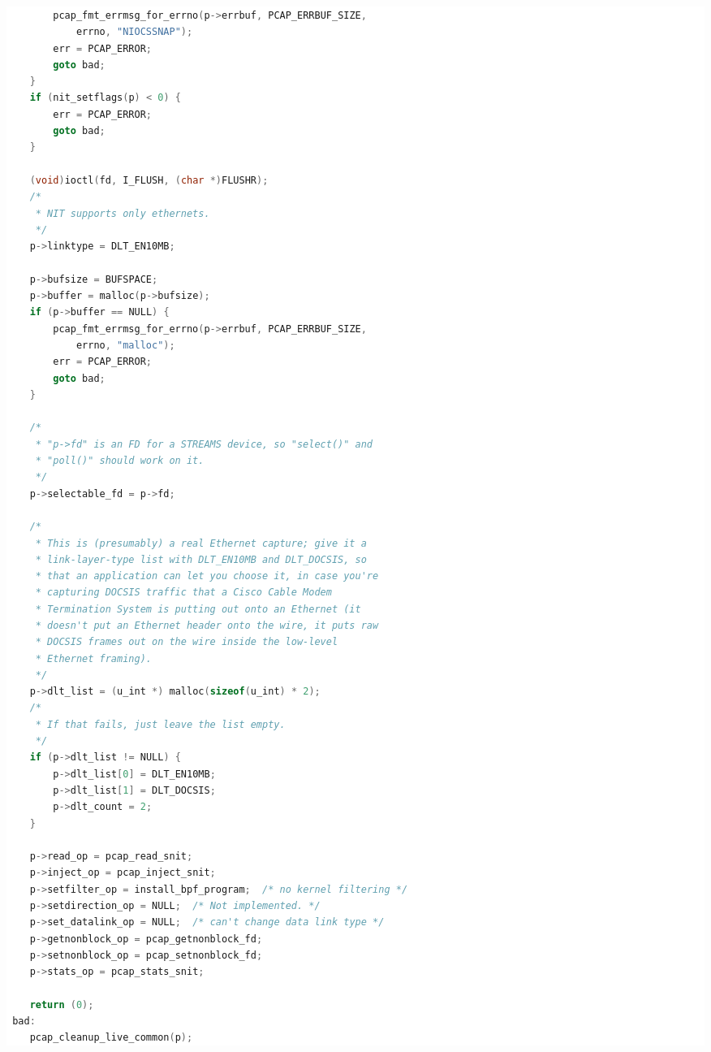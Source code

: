 ```cpp
		pcap_fmt_errmsg_for_errno(p->errbuf, PCAP_ERRBUF_SIZE,
		    errno, "NIOCSSNAP");
		err = PCAP_ERROR;
		goto bad;
	}
	if (nit_setflags(p) < 0) {
		err = PCAP_ERROR;
		goto bad;
	}

	(void)ioctl(fd, I_FLUSH, (char *)FLUSHR);
	/*
	 * NIT supports only ethernets.
	 */
	p->linktype = DLT_EN10MB;

	p->bufsize = BUFSPACE;
	p->buffer = malloc(p->bufsize);
	if (p->buffer == NULL) {
		pcap_fmt_errmsg_for_errno(p->errbuf, PCAP_ERRBUF_SIZE,
		    errno, "malloc");
		err = PCAP_ERROR;
		goto bad;
	}

	/*
	 * "p->fd" is an FD for a STREAMS device, so "select()" and
	 * "poll()" should work on it.
	 */
	p->selectable_fd = p->fd;

	/*
	 * This is (presumably) a real Ethernet capture; give it a
	 * link-layer-type list with DLT_EN10MB and DLT_DOCSIS, so
	 * that an application can let you choose it, in case you're
	 * capturing DOCSIS traffic that a Cisco Cable Modem
	 * Termination System is putting out onto an Ethernet (it
	 * doesn't put an Ethernet header onto the wire, it puts raw
	 * DOCSIS frames out on the wire inside the low-level
	 * Ethernet framing).
	 */
	p->dlt_list = (u_int *) malloc(sizeof(u_int) * 2);
	/*
	 * If that fails, just leave the list empty.
	 */
	if (p->dlt_list != NULL) {
		p->dlt_list[0] = DLT_EN10MB;
		p->dlt_list[1] = DLT_DOCSIS;
		p->dlt_count = 2;
	}

	p->read_op = pcap_read_snit;
	p->inject_op = pcap_inject_snit;
	p->setfilter_op = install_bpf_program;	/* no kernel filtering */
	p->setdirection_op = NULL;	/* Not implemented. */
	p->set_datalink_op = NULL;	/* can't change data link type */
	p->getnonblock_op = pcap_getnonblock_fd;
	p->setnonblock_op = pcap_setnonblock_fd;
	p->stats_op = pcap_stats_snit;

	return (0);
 bad:
	pcap_cleanup_live_common(p);
```